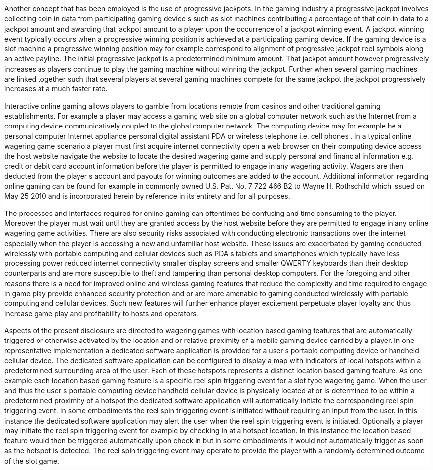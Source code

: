 Another concept that has been employed is the use of progressive jackpots. In the gaming industry a progressive jackpot involves collecting coin in data from participating gaming device s such as slot machines contributing a percentage of that coin in data to a jackpot amount and awarding that jackpot amount to a player upon the occurrence of a jackpot winning event. A jackpot winning event typically occurs when a progressive winning position is achieved at a participating gaming device. If the gaming device is a slot machine a progressive winning position may for example correspond to alignment of progressive jackpot reel symbols along an active payline. The initial progressive jackpot is a predetermined minimum amount. That jackpot amount however progressively increases as players continue to play the gaming machine without winning the jackpot. Further when several gaming machines are linked together such that several players at several gaming machines compete for the same jackpot the jackpot progressively increases at a much faster rate.

Interactive online gaming allows players to gamble from locations remote from casinos and other traditional gaming establishments. For example a player may access a gaming web site on a global computer network such as the Internet from a computing device communicatively coupled to the global computer network. The computing device may for example be a personal computer Internet appliance personal digital assistant PDA or wireless telephone i.e. cell phones . In a typical online wagering game scenario a player must first acquire internet connectivity open a web browser on their computing device access the host website navigate the website to locate the desired wagering game and supply personal and financial information e.g. credit or debit card account information before the player is permitted to engage in any wagering activity. Wagers are then deducted from the player s account and payouts for winning outcomes are added to the account. Additional information regarding online gaming can be found for example in commonly owned U.S. Pat. No. 7 722 466 B2 to Wayne H. Rothschild which issued on May 25 2010 and is incorporated herein by reference in its entirety and for all purposes.

The processes and interfaces required for online gaming can oftentimes be confusing and time consuming to the player. Moreover the player must wait until they are granted access by the host website before they are permitted to engage in any online wagering game activities. There are also security risks associated with conducting electronic transactions over the internet especially when the player is accessing a new and unfamiliar host website. These issues are exacerbated by gaming conducted wirelessly with portable computing and cellular devices such as PDA s tablets and smartphones which typically have less processing power reduced internet connectivity smaller display screens and smaller QWERTY keyboards than their desktop counterparts and are more susceptible to theft and tampering than personal desktop computers. For the foregoing and other reasons there is a need for improved online and wireless gaming features that reduce the complexity and time required to engage in game play provide enhanced security protection and or are more amenable to gaming conducted wirelessly with portable computing and cellular devices. Such new features will further enhance player excitement perpetuate player loyalty and thus increase game play and profitability to hosts and operators.

Aspects of the present disclosure are directed to wagering games with location based gaming features that are automatically triggered or otherwise activated by the location and or relative proximity of a mobile gaming device carried by a player. In one representative implementation a dedicated software application is provided for a user s portable computing device or handheld cellular device. The dedicated software application can be configured to display a map with indicators of local hotspots within a predetermined surrounding area of the user. Each of these hotspots represents a distinct location based gaming feature. As one example each location based gaming feature is a specific reel spin triggering event for a slot type wagering game. When the user and thus the user s portable computing device handheld cellular device is physically located at or is determined to be within a predetermined proximity of a hotspot the dedicated software application will automatically initiate the corresponding reel spin triggering event. In some embodiments the reel spin triggering event is initiated without requiring an input from the user. In this instance the dedicated software application may alert the user when the reel spin triggering event is initiated. Optionally a player may initiate the reel spin triggering event for example by checking in at a hotspot location. In this instance the location based feature would then be triggered automatically upon check in but in some embodiments it would not automatically trigger as soon as the hotspot is detected. The reel spin triggering event may operate to provide the player with a randomly determined outcome of the slot game.
